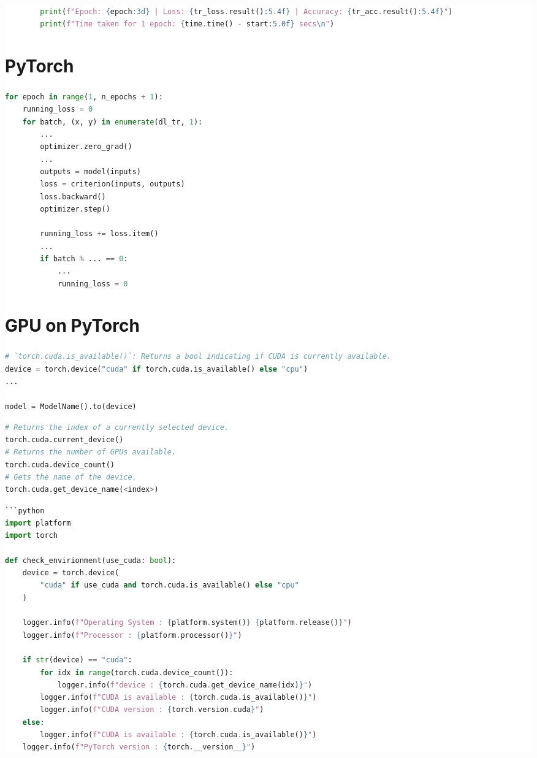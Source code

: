 ```python
        print(f"Epoch: {epoch:3d} | Loss: {tr_loss.result():5.4f} | Accuracy: {tr_acc.result():5.4f}")
        print(f"Time taken for 1 epoch: {time.time() - start:5.0f} secs\n")
```

# PyTorch
```python
for epoch in range(1, n_epochs + 1):
	running_loss = 0
	for batch, (x, y) in enumerate(dl_tr, 1):
		...
		optimizer.zero_grad()
		...
		outputs = model(inputs)
		loss = criterion(inputs, outputs)
		loss.backward()
		optimizer.step()

		running_loss += loss.item()
		...
		if batch % ... == 0:
			...
			running_loss = 0
```

# GPU on PyTorch
```python
# `torch.cuda.is_available()`: Returns a bool indicating if CUDA is currently available.
device = torch.device("cuda" if torch.cuda.is_available() else "cpu")
...

model = ModelName().to(device)
```
```python
# Returns the index of a currently selected device.
torch.cuda.current_device()
# Returns the number of GPUs available.
torch.cuda.device_count()
# Gets the name of the device.
torch.cuda.get_device_name(<index>)
```
```python
```python
import platform
import torch

def check_envirionment(use_cuda: bool):
    device = torch.device(
		"cuda" if use_cuda and torch.cuda.is_available() else "cpu"
	)

    logger.info(f"Operating System : {platform.system()} {platform.release()}")
    logger.info(f"Processor : {platform.processor()}")

    if str(device) == "cuda":
        for idx in range(torch.cuda.device_count()):
            logger.info(f"device : {torch.cuda.get_device_name(idx)}")
        logger.info(f"CUDA is available : {torch.cuda.is_available()}")
        logger.info(f"CUDA version : {torch.version.cuda}")
    else:
        logger.info(f"CUDA is available : {torch.cuda.is_available()}")
    logger.info(f"PyTorch version : {torch.__version__}")
```